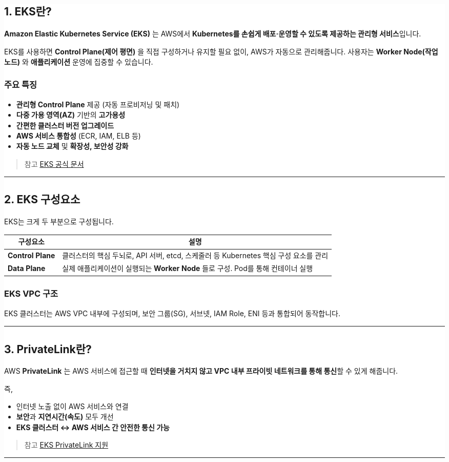 ## 1. EKS란?

**Amazon Elastic Kubernetes Service (EKS)** 는
AWS에서 **Kubernetes를 손쉽게 배포·운영할 수 있도록 제공하는 관리형 서비스**입니다.

EKS를 사용하면 **Control Plane(제어 평면)** 을 직접 구성하거나 유지할 필요 없이,
AWS가 자동으로 관리해줍니다.
사용자는 **Worker Node(작업 노드)** 와 **애플리케이션** 운영에 집중할 수 있습니다.

### 주요 특징

* **관리형 Control Plane** 제공 (자동 프로비저닝 및 패치)
* **다중 가용 영역(AZ)** 기반의 **고가용성**
* **간편한 클러스터 버전 업그레이드**
* **AWS 서비스 통합성** (ECR, IAM, ELB 등)
* **자동 노드 교체** 및 **확장성, 보안성 강화**

> 참고
> [EKS 공식 문서](https://docs.aws.amazon.com/ko_kr/eks/latest/userguide/what-is-eks.html)

---

## 2. EKS 구성요소

EKS는 크게 두 부분으로 구성됩니다.

| 구성요소              | 설명                                                         |
| ----------------- | ---------------------------------------------------------- |
| **Control Plane** | 클러스터의 핵심 두뇌로, API 서버, etcd, 스케줄러 등 Kubernetes 핵심 구성 요소를 관리 |
| **Data Plane**    | 실제 애플리케이션이 실행되는 **Worker Node** 들로 구성. Pod를 통해 컨테이너 실행     |

### EKS VPC 구조

EKS 클러스터는 AWS VPC 내부에 구성되며,
보안 그룹(SG), 서브넷, IAM Role, ENI 등과 통합되어 동작합니다.

---

## 3. PrivateLink란?

AWS **PrivateLink** 는
AWS 서비스에 접근할 때 **인터넷을 거치지 않고 VPC 내부 프라이빗 네트워크를 통해 통신**할 수 있게 해줍니다.

즉,

* 인터넷 노출 없이 AWS 서비스와 연결
* **보안**과 **지연시간(속도)** 모두 개선
* **EKS 클러스터 ↔ AWS 서비스 간 안전한 통신 가능**

> 참고
> [EKS PrivateLink 지원](https://aws.amazon.com/ko/about-aws/whats-new/2022/12/amazon-eks-supports-aws-privatelink/)

---